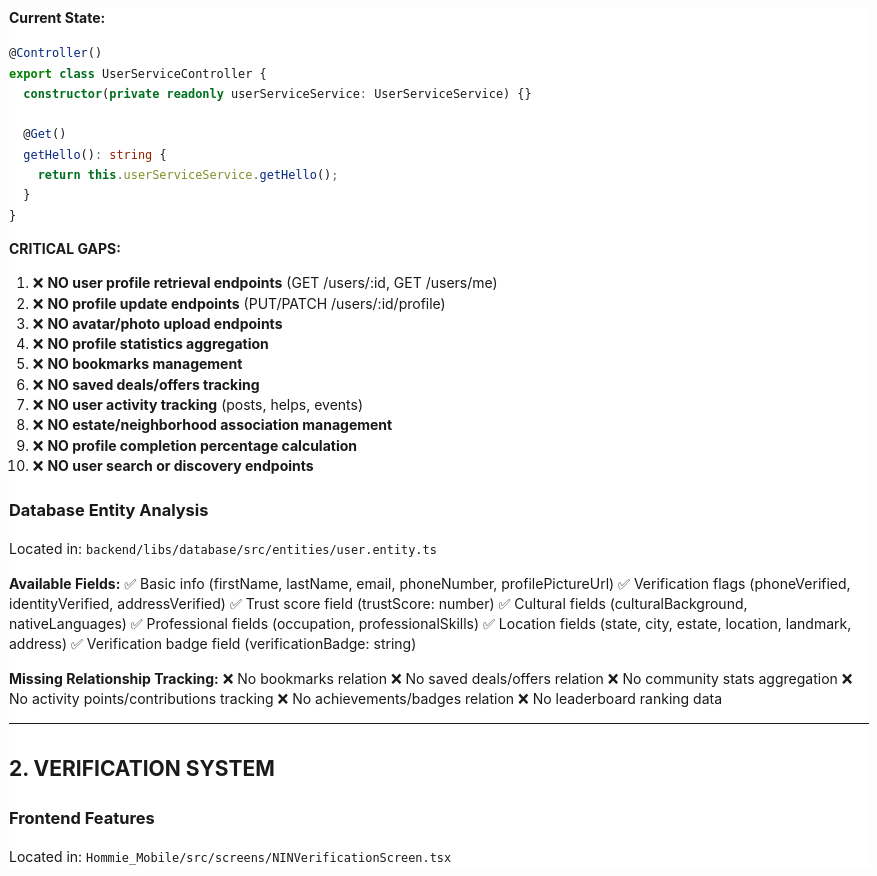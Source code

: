 **Current State:**
```typescript
@Controller()
export class UserServiceController {
  constructor(private readonly userServiceService: UserServiceService) {}

  @Get()
  getHello(): string {
    return this.userServiceService.getHello();
  }
}
```

**CRITICAL GAPS:**
1. ❌ **NO user profile retrieval endpoints** (GET /users/:id, GET /users/me)
2. ❌ **NO profile update endpoints** (PUT/PATCH /users/:id/profile)
3. ❌ **NO avatar/photo upload endpoints**
4. ❌ **NO profile statistics aggregation**
5. ❌ **NO bookmarks management**
6. ❌ **NO saved deals/offers tracking**
7. ❌ **NO user activity tracking** (posts, helps, events)
8. ❌ **NO estate/neighborhood association management**
9. ❌ **NO profile completion percentage calculation**
10. ❌ **NO user search or discovery endpoints**

### Database Entity Analysis
Located in: `backend/libs/database/src/entities/user.entity.ts`

**Available Fields:**
✅ Basic info (firstName, lastName, email, phoneNumber, profilePictureUrl)
✅ Verification flags (phoneVerified, identityVerified, addressVerified)
✅ Trust score field (trustScore: number)
✅ Cultural fields (culturalBackground, nativeLanguages)
✅ Professional fields (occupation, professionalSkills)
✅ Location fields (state, city, estate, location, landmark, address)
✅ Verification badge field (verificationBadge: string)

**Missing Relationship Tracking:**
❌ No bookmarks relation
❌ No saved deals/offers relation
❌ No community stats aggregation
❌ No activity points/contributions tracking
❌ No achievements/badges relation
❌ No leaderboard ranking data

---

## 2. VERIFICATION SYSTEM

### Frontend Features
Located in: `Hommie_Mobile/src/screens/NINVerificationScreen.tsx`
